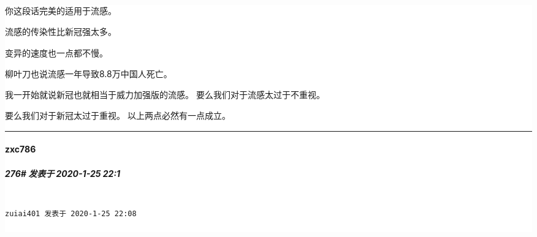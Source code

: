 
你这段话完美的适用于流感。

流感的传染性比新冠强太多。

变异的速度也一点都不慢。

柳叶刀也说流感一年导致8.8万中国人死亡。

我一开始就说新冠也就相当于威力加强版的流感。
要么我们对于流感太过于不重视。

要么我们对于新冠太过于重视。
以上两点必然有一点成立。


*****

####  zxc786
##### 276#       发表于 2020-1-25 22:1




```

zuiai401 发表于 2020-1-25 22:08

